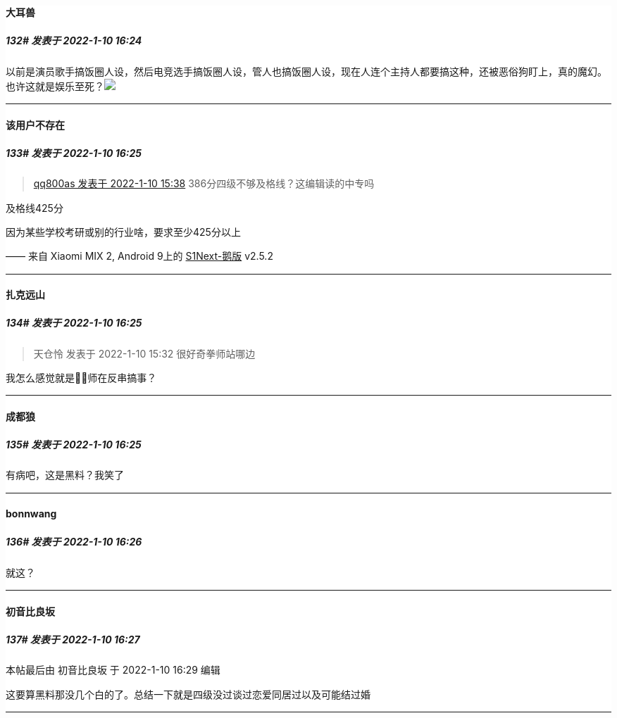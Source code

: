 ####  大耳兽  
##### 132#       发表于 2022-1-10 16:24

以前是演员歌手搞饭圈人设，然后电竞选手搞饭圈人设，管人也搞饭圈人设，现在人连个主持人都要搞这种，还被恶俗狗盯上，真的魔幻。也许这就是娱乐至死？<img src="https://static.saraba1st.com/image/smiley/face2017/020.png" referrerpolicy="no-referrer">

*****

####  该用户不存在  
##### 133#       发表于 2022-1-10 16:25

<blockquote><a href="httphttps://bbs.saraba1st.com/2b/forum.php?mod=redirect&amp;goto=findpost&amp;pid=54234752&amp;ptid=2046671" target="_blank">qq800as 发表于 2022-1-10 15:38</a>
386分四级不够及格线？这编辑读的中专吗</blockquote>
及格线425分

因为某些学校考研或别的行业啥，要求至少425分以上

—— 来自 Xiaomi MIX 2, Android 9上的 [S1Next-鹅版](https://github.com/ykrank/S1-Next/releases) v2.5.2



*****

####  扎克远山  
##### 134#       发表于 2022-1-10 16:25

<blockquote>天仓怜 发表于 2022-1-10 15:32
很好奇拳师站哪边</blockquote>
我怎么感觉就是👊🏻师在反串搞事？

*****

####  成都狼  
##### 135#       发表于 2022-1-10 16:25

有病吧，这是黑料？我笑了

*****

####  bonnwang  
##### 136#       发表于 2022-1-10 16:26

就这？

*****

####  初音比良坂  
##### 137#       发表于 2022-1-10 16:27

 本帖最后由 初音比良坂 于 2022-1-10 16:29 编辑 

这要算黑料那没几个白的了。总结一下就是四级没过谈过恋爱同居过以及可能结过婚

*****
